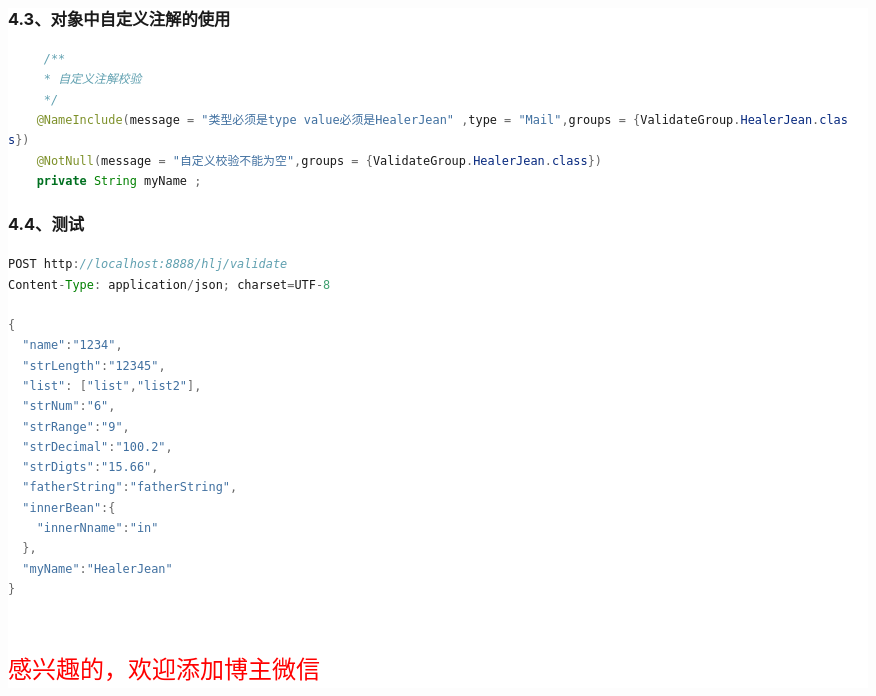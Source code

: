 

### 4.3、对象中自定义注解的使用

```java
     /**
     * 自定义注解校验
     */
    @NameInclude(message = "类型必须是type value必须是HealerJean" ,type = "Mail",groups = {ValidateGroup.HealerJean.class})
    @NotNull(message = "自定义校验不能为空",groups = {ValidateGroup.HealerJean.class})
    private String myName ;

```



### 4.4、测试

```java
POST http://localhost:8888/hlj/validate
Content-Type: application/json; charset=UTF-8

{
  "name":"1234",
  "strLength":"12345",
  "list": ["list","list2"],
  "strNum":"6",
  "strRange":"9",
  "strDecimal":"100.2",
  "strDigts":"15.66",
  "fatherString":"fatherString",
  "innerBean":{
    "innerNname":"in"
  },
  "myName":"HealerJean"
}
```















<br/>
<br/>

<font  color="red" size="5" >     
感兴趣的，欢迎添加博主微信
 </font>

<br/>
